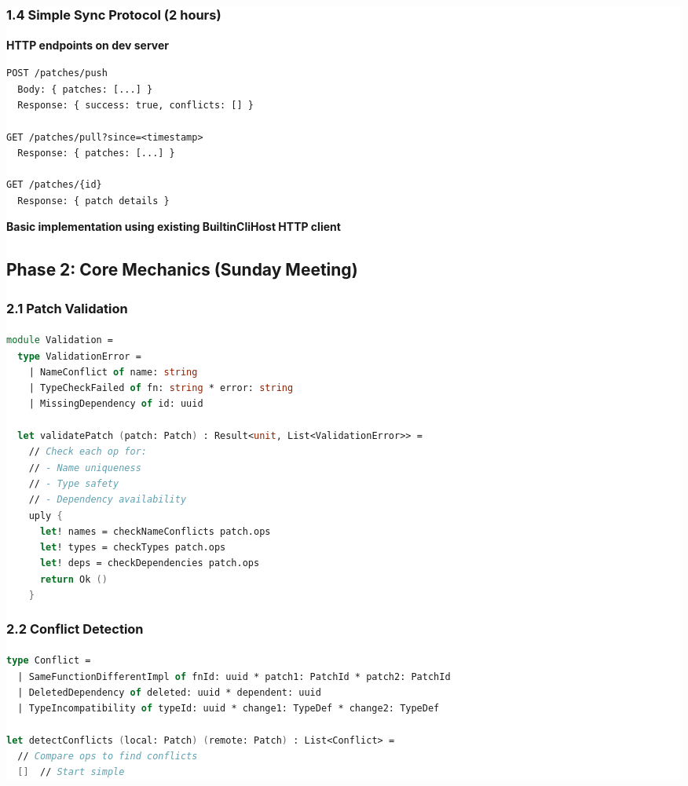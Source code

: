 ### 1.4 Simple Sync Protocol (2 hours)

**HTTP endpoints on dev server**
```
POST /patches/push
  Body: { patches: [...] }
  Response: { success: true, conflicts: [] }

GET /patches/pull?since=<timestamp>
  Response: { patches: [...] }

GET /patches/{id}
  Response: { patch details }
```

**Basic implementation using existing BuiltinCliHost HTTP client**

## Phase 2: Core Mechanics (Sunday Meeting)

### 2.1 Patch Validation

```fsharp
module Validation =
  type ValidationError =
    | NameConflict of name: string
    | TypeCheckFailed of fn: string * error: string
    | MissingDependency of id: uuid
    
  let validatePatch (patch: Patch) : Result<unit, List<ValidationError>> =
    // Check each op for:
    // - Name uniqueness
    // - Type safety
    // - Dependency availability
    uply {
      let! names = checkNameConflicts patch.ops
      let! types = checkTypes patch.ops
      let! deps = checkDependencies patch.ops
      return Ok ()
    }
```

### 2.2 Conflict Detection

```fsharp
type Conflict =
  | SameFunctionDifferentImpl of fnId: uuid * patch1: PatchId * patch2: PatchId
  | DeletedDependency of deleted: uuid * dependent: uuid
  | TypeIncompatibility of typeId: uuid * change1: TypeDef * change2: TypeDef

let detectConflicts (local: Patch) (remote: Patch) : List<Conflict> =
  // Compare ops to find conflicts
  []  // Start simple
```

